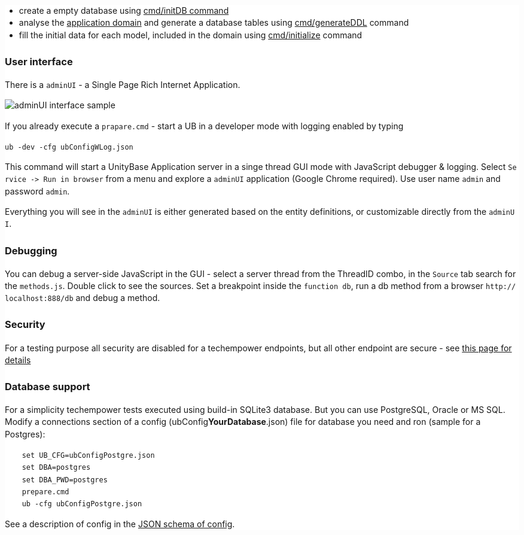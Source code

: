  - create a empty database using [cmd/initDB command](https://unitybase.info/api/serverNew/module-cmd_initDB.html)
 - analyse the [application domain](https://unitybase.info/docs/design.html#Models) and generate a database tables using [cmd/generateDDL](https://unitybase.info/api/serverNew/module-cmd_generateDDL.html) command
 - fill the initial data for each model, included in the domain using [cmd/initialize](https://unitybase.info/api/serverNew/module-cmd_initialize.html) command

### User interface
There is a `adminUI` - a Single Page Rich Internet Application.

![adminUI interface sample](https://github.com/UnityBaseJS/benchmarks/raw/master/img/adminUI.png)

If you already execute a `prapare.cmd` - start a UB in a developer mode with logging enabled by typing

    ub -dev -cfg ubConfigWLog.json

This command will start a UnityBase Application server in a singe thread GUI mode with JavaScript debugger & logging.
Select `Service -> Run in browser` from a menu and explore a `adminUI` application (Google Chrome required). Use user name `admin` and password `admin`.

Everything you will see in the `adminUI` is either generated based on the entity definitions, or customizable directly from the `adminUI`.

### Debugging
You can debug a server-side JavaScript in the GUI - select a server thread from the ThreadID combo, in the `Source` tab search for the `methods.js`.
Double click to see the sources. Set a breakpoint inside the `function db`, run a db method from a browser `http://localhost:888/db` and debug a method.

### Security
For a testing purpose all security are disabled for a techempower endpoints, but all other endpoint are secure - see [this page for details](https://unitybase.info/api/serverNew/tutorial-security.html)

### Database support
For a simplicity techempower tests executed using build-in SQLite3 database. But you can use PostgreSQL, Oracle or MS SQL.
Modify a connections section of a config (ubConfig**YourDatabase**.json) file for database you need and ron (sample for a Postgres):

        set UB_CFG=ubConfigPostgre.json
        set DBA=postgres
        set DBA_PWD=postgres
        prepare.cmd
        ub -cfg ubConfigPostgre.json

See a description of config in the [JSON schema of config].


[JSON schema of config]: https://unitybase.info/models/UB/docson/index.html#../schemas/ubConfig.schema.json